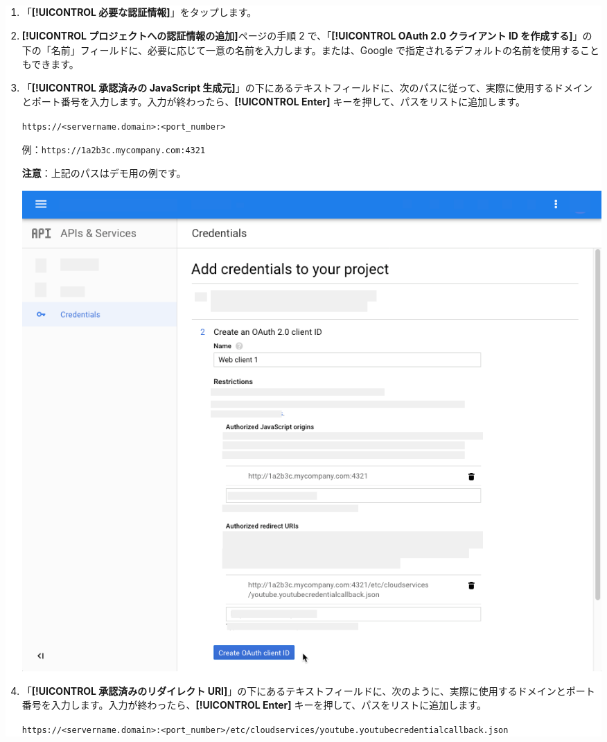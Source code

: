1. 「**[!UICONTROL 必要な認証情報]**」をタップします。
1. **[!UICONTROL プロジェクトへの認証情報の追加]**&#x200B;ページの手順 2 で、「**[!UICONTROL OAuth 2.0 クライアント ID を作成する]**」の下の「名前」フィールドに、必要に応じて一意の名前を入力します。または、Google で指定されるデフォルトの名前を使用することもできます。
1. 「**[!UICONTROL 承認済みの JavaScript 生成元]**」の下にあるテキストフィールドに、次のパスに従って、実際に使用するドメインとポート番号を入力します。入力が終わったら、**[!UICONTROL Enter]** キーを押して、パスをリストに追加します。

   `https://<servername.domain>:<port_number>`

   例：`https://1a2b3c.mycompany.com:4321`

   **注意**：上記のパスはデモ用の例です。

   ![6_5_googleaccount-apis-createcredentials-oauth](assets/6_5_googleaccount-apis-createcredentials-oauth.png)

1. 「**[!UICONTROL 承認済みのリダイレクト URI]**」の下にあるテキストフィールドに、次のように、実際に使用するドメインとポート番号を入力します。入力が終わったら、**[!UICONTROL Enter]** キーを押して、パスをリストに追加します。

   `https://<servername.domain>:<port_number>/etc/cloudservices/youtube.youtubecredentialcallback.json`
